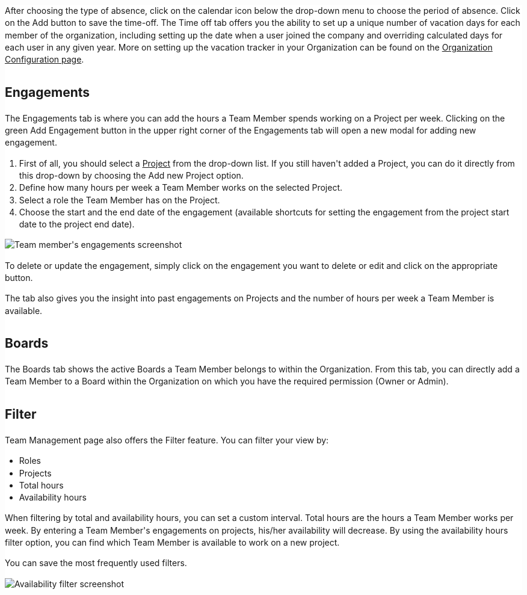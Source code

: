 After choosing the type of absence, click on the calendar icon below the drop-down menu to choose the period of absence. Click on the Add button to save the time-off. The Time off tab offers you the ability to set up a unique number of vacation days for each member of the organization, including setting up the date when a user joined the company and overriding calculated days for each user in any given year. More on setting up the vacation tracker in your Organization can be found on the [Organization Configuration page](https://www.vivifyscrum.com/how-it-works/organizations/configuration "Organization Configuration").

Engagements
-----------

The Engagements tab is where you can add the hours a Team Member spends working on a Project per week. Clicking on the green Add Engagement button in the upper right corner of the Engagements tab will open a new modal for adding new engagement.

1.  First of all, you should select a [Project](https://www.vivifyscrum.com/how-it-works/projects/projects) from the drop-down list. If you still haven't added a Project, you can do it directly from this drop-down by choosing the Add new Project option.
2.  Define how many hours per week a Team Member works on the selected Project.
3.  Select a role the Team Member has on the Project.
4.  Choose the start and the end date of the engagement (available shortcuts for setting the engagement from the project start date to the project end date).

![Team member's engagements screenshot](https://vs-uploads-production.nyc3.cdn.digitaloceanspaces.com/uploads/blog/imagegPaqZtbSB8.png)

To delete or update the engagement, simply click on the engagement you want to delete or edit and click on the appropriate button.

The tab also gives you the insight into past engagements on Projects and the number of hours per week a Team Member is available.

Boards
------

The Boards tab shows the active Boards a Team Member belongs to within the Organization. From this tab, you can directly add a Team Member to a Board within the Organization on which you have the required permission (Owner or Admin).

Filter
------

Team Management page also offers the Filter feature. You can filter your view by:

-   Roles
-   Projects
-   Total hours
-   Availability hours

When filtering by total and availability hours, you can set a custom interval. Total hours are the hours a Team Member works per week. By entering a Team Member's engagements on projects, his/her availability will decrease. By using the availability hours filter option, you can find which Team Member is available to work on a new project.

You can save the most frequently used filters.

![Availability filter screenshot](https://vs-uploads-production.nyc3.cdn.digitaloceanspaces.com/uploads/blog/imagejwf1wggsTm.png)

